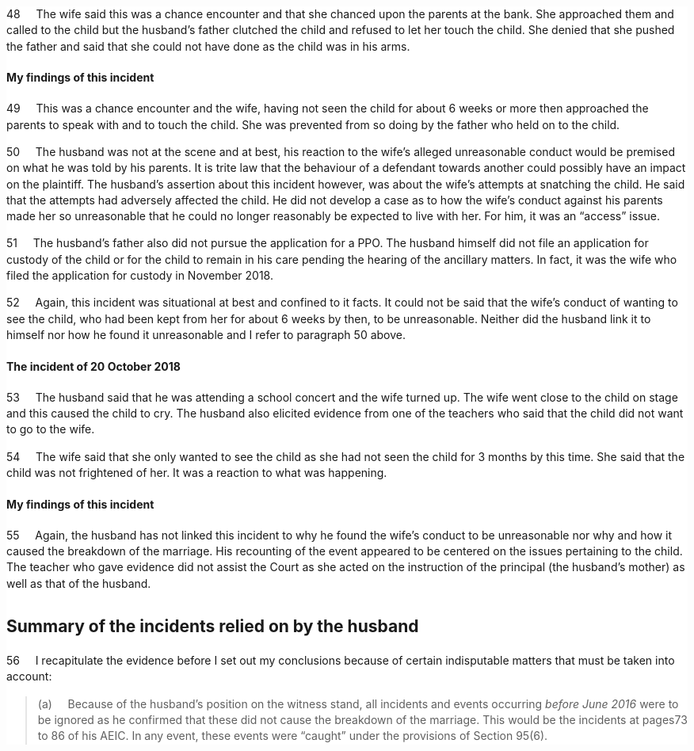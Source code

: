 48     The wife said this was a chance encounter and that she chanced upon the parents at the bank. She approached them and called to the child but the husband’s father clutched the child and refused to let her touch the child. She denied that she pushed the father and said that she could not have done as the child was in his arms.

#### My findings of this incident

49     This was a chance encounter and the wife, having not seen the child for about 6 weeks or more then approached the parents to speak with and to touch the child. She was prevented from so doing by the father who held on to the child.

50     The husband was not at the scene and at best, his reaction to the wife’s alleged unreasonable conduct would be premised on what he was told by his parents. It is trite law that the behaviour of a defendant towards another could possibly have an impact on the plaintiff. The husband’s assertion about this incident however, was about the wife’s attempts at snatching the child. He said that the attempts had adversely affected the child. He did not develop a case as to how the wife’s conduct against his parents made her so unreasonable that he could no longer reasonably be expected to live with her. For him, it was an “access” issue.

51     The husband’s father also did not pursue the application for a PPO. The husband himself did not file an application for custody of the child or for the child to remain in his care pending the hearing of the ancillary matters. In fact, it was the wife who filed the application for custody in November 2018.

52     Again, this incident was situational at best and confined to it facts. It could not be said that the wife’s conduct of wanting to see the child, who had been kept from her for about 6 weeks by then, to be unreasonable. Neither did the husband link it to himself nor how he found it unreasonable and I refer to paragraph 50 above.

#### The incident of 20 October 2018

53     The husband said that he was attending a school concert and the wife turned up. The wife went close to the child on stage and this caused the child to cry. The husband also elicited evidence from one of the teachers who said that the child did not want to go to the wife.

54     The wife said that she only wanted to see the child as she had not seen the child for 3 months by this time. She said that the child was not frightened of her. It was a reaction to what was happening.

#### My findings of this incident

55     Again, the husband has not linked this incident to why he found the wife’s conduct to be unreasonable nor why and how it caused the breakdown of the marriage. His recounting of the event appeared to be centered on the issues pertaining to the child. The teacher who gave evidence did not assist the Court as she acted on the instruction of the principal (the husband’s mother) as well as that of the husband.

## Summary of the incidents relied on by the husband

56     I recapitulate the evidence before I set out my conclusions because of certain indisputable matters that must be taken into account:

> (a)     Because of the husband’s position on the witness stand, all incidents and events occurring _before June 2016_ were to be ignored as he confirmed that these did not cause the breakdown of the marriage. This would be the incidents at pages73 to 86 of his AEIC. In any event, these events were “caught” under the provisions of Section 95(6).
